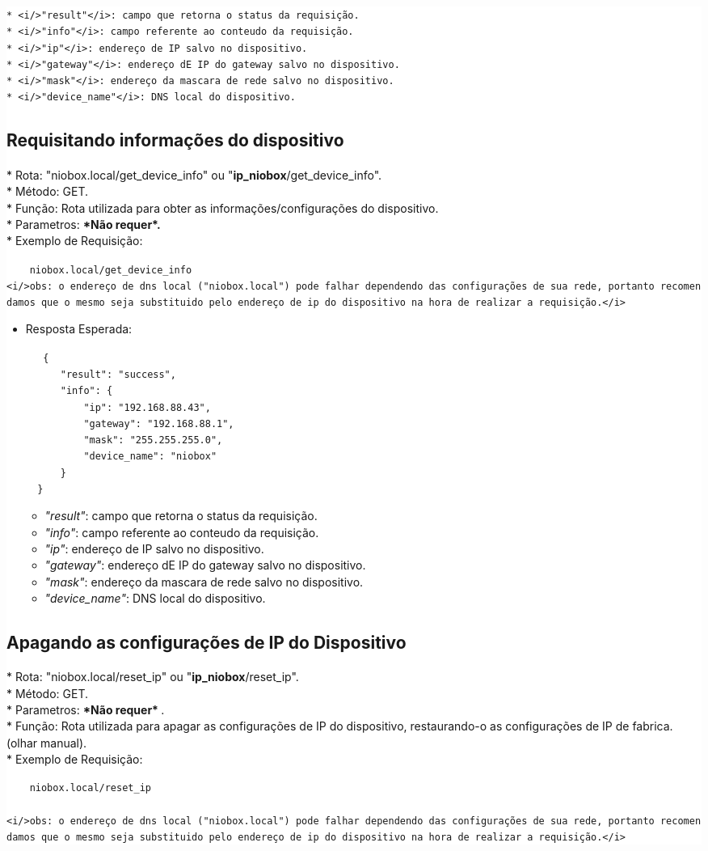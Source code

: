 	* <i/>"result"</i>: campo que retorna o status da requisição.
	* <i/>"info"</i>: campo referente ao conteudo da requisição.
	* <i/>"ip"</i>: endereço de IP salvo no dispositivo. 
	* <i/>"gateway"</i>: endereço dE IP do gateway salvo no dispositivo. 
	* <i/>"mask"</i>: endereço da mascara de rede salvo no dispositivo.
	* <i/>"device_name"</i>: DNS local do dispositivo.

</div>

<div id ='device_info' >
<h2>Requisitando informações do dispositivo</h2> 
* Rota: "niobox.local/get_device_info" ou "<b/>ip_niobox</b>/get_device_info".</br>
* Método: GET. </br>
* Função: Rota utilizada para obter as informações/configurações do dispositivo. </br>
* Parametros: <b/> *Não requer*.</b></br>
* Exemplo de Requisição: 

		niobox.local/get_device_info
	<i/>obs: o endereço de dns local ("niobox.local") pode falhar dependendo das configurações de sua rede, portanto recomendamos que o mesmo seja substituido pelo endereço de ip do dispositivo na hora de realizar a requisição.</i>

* Resposta Esperada:<br>

		 {
			"result": "success",
			"info": {
				"ip": "192.168.88.43",
				"gateway": "192.168.88.1",
				"mask": "255.255.255.0",
				"device_name": "niobox"
			}
		}
	
	* <i/>"result"</i>: campo que retorna o status da requisição.
	* <i/>"info"</i>: campo referente ao conteudo da requisição.
	* <i/>"ip"</i>: endereço de IP salvo no dispositivo. 
	* <i/>"gateway"</i>: endereço dE IP do gateway salvo no dispositivo. 
	* <i/>"mask"</i>: endereço da mascara de rede salvo no dispositivo.
	* <i/>"device_name"</i>: DNS local do dispositivo.
</div>


<div id ='rese_ip' >
<h2>Apagando as configurações de IP do Dispositivo</h2> 
* Rota: "niobox.local/reset_ip" ou "<b/>ip_niobox</b>/reset_ip".</br>
* Método: GET. </br>
* Parametros: <b/> *Não requer* </b>.</br>
* Função: Rota utilizada para apagar as configurações de IP do dispositivo, restaurando-o as configurações de IP de fabrica. (olhar manual). </br>
* Exemplo de Requisição: 

		niobox.local/reset_ip
	
	<i/>obs: o endereço de dns local ("niobox.local") pode falhar dependendo das configurações de sua rede, portanto recomendamos que o mesmo seja substituido pelo endereço de ip do dispositivo na hora de realizar a requisição.</i>
